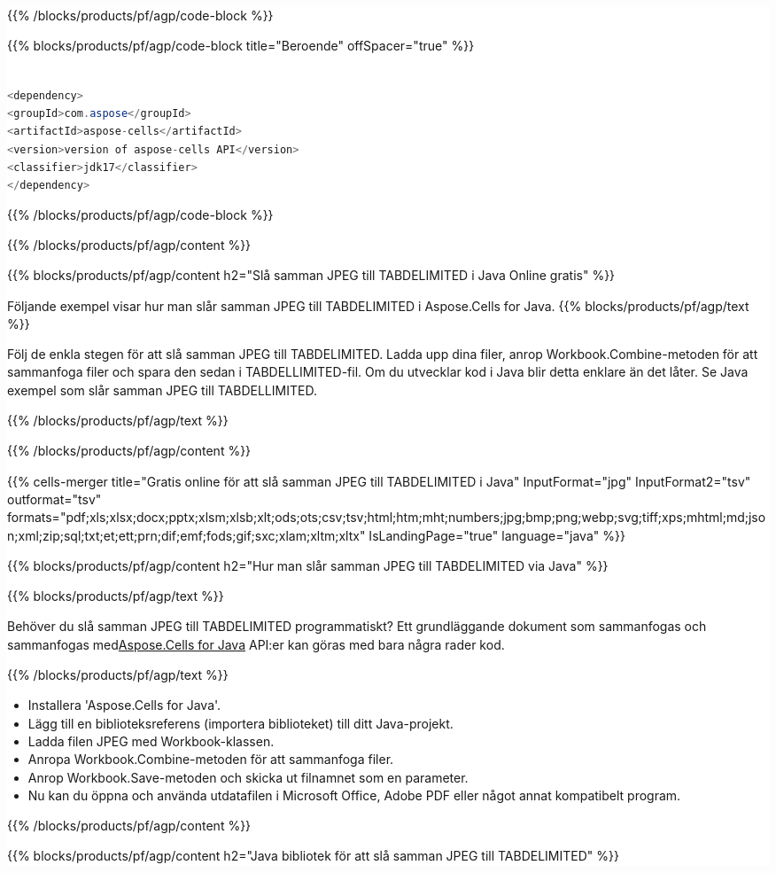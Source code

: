 {{% /blocks/products/pf/agp/code-block %}}

{{% blocks/products/pf/agp/code-block title="Beroende" offSpacer="true" %}}

```cs

<dependency>
<groupId>com.aspose</groupId>
<artifactId>aspose-cells</artifactId>
<version>version of aspose-cells API</version>
<classifier>jdk17</classifier>
</dependency>

```

{{% /blocks/products/pf/agp/code-block %}}

{{% /blocks/products/pf/agp/content %}}

{{% blocks/products/pf/agp/content h2="Slå samman JPEG till TABDELIMITED i Java Online gratis" %}}

Följande exempel visar hur man slår samman JPEG till TABDELIMITED i Aspose.Cells for Java.
{{% blocks/products/pf/agp/text %}}

Följ de enkla stegen för att slå samman JPEG till TABDELIMITED. Ladda upp dina filer, anrop Workbook.Combine-metoden för att sammanfoga filer och spara den sedan i TABDELLIMITED-fil. Om du utvecklar kod i Java blir detta enklare än det låter. Se Java exempel som slår samman JPEG till TABDELLIMITED.

{{% /blocks/products/pf/agp/text %}}

{{% /blocks/products/pf/agp/content %}}

{{% cells-merger title="Gratis online för att slå samman JPEG till TABDELIMITED i Java" InputFormat="jpg" InputFormat2="tsv" outformat="tsv" formats="pdf;xls;xlsx;docx;pptx;xlsm;xlsb;xlt;ods;ots;csv;tsv;html;htm;mht;numbers;jpg;bmp;png;webp;svg;tiff;xps;mhtml;md;json;xml;zip;sql;txt;et;ett;prn;dif;emf;fods;gif;sxc;xlam;xltm;xltx" IsLandingPage="true" language="java" %}}

{{% blocks/products/pf/agp/content h2="Hur man slår samman JPEG till TABDELIMITED via Java" %}}

{{% blocks/products/pf/agp/text %}}

 Behöver du slå samman JPEG till TABDELIMITED programmatiskt? Ett grundläggande dokument som sammanfogas och sammanfogas med[Aspose.Cells for Java](https://products.aspose.com/cells/java) API:er kan göras med bara några rader kod.

{{% /blocks/products/pf/agp/text %}}

+ Installera 'Aspose.Cells for Java'.
+ Lägg till en biblioteksreferens (importera biblioteket) till ditt Java-projekt.
+ Ladda filen JPEG med Workbook-klassen.
+ Anropa Workbook.Combine-metoden för att sammanfoga filer.
+ Anrop Workbook.Save-metoden och skicka ut filnamnet som en parameter.
+ Nu kan du öppna och använda utdatafilen i Microsoft Office, Adobe PDF eller något annat kompatibelt program.

{{% /blocks/products/pf/agp/content %}}

{{% blocks/products/pf/agp/content h2="Java bibliotek för att slå samman JPEG till TABDELIMITED" %}}
